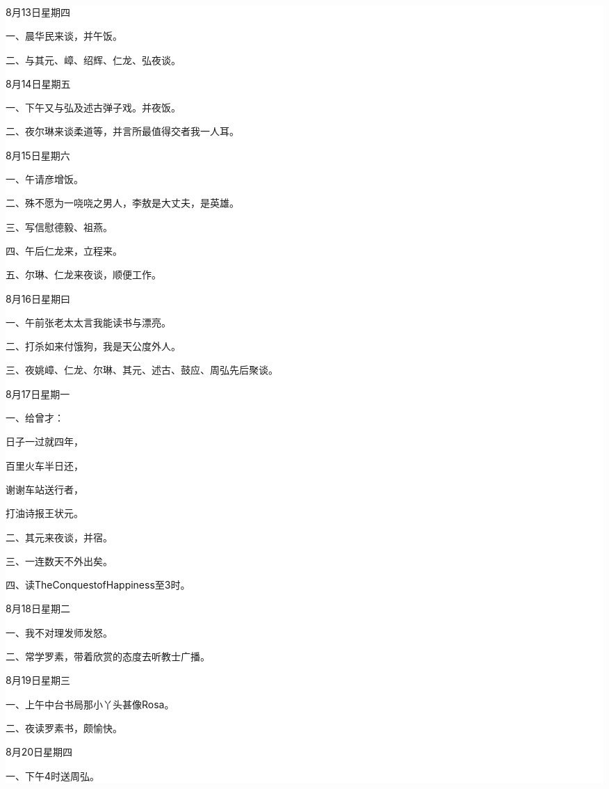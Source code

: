 8月13日星期四

一、晨华民来谈，并午饭。

二、与其元、嶂、绍辉、仁龙、弘夜谈。

8月14日星期五

一、下午又与弘及述古弹子戏。并夜饭。

二、夜尔琳来谈柔道等，并言所最值得交者我一人耳。

8月15日星期六

一、午请彦增饭。

二、殊不愿为一哓哓之男人，李敖是大丈夫，是英雄。

三、写信慰德毅、祖燕。

四、午后仁龙来，立程来。

五、尔琳、仁龙来夜谈，顺便工作。

8月16日星期曰

一、午前张老太太言我能读书与漂亮。

二、打杀如来付饿狗，我是天公度外人。

三、夜姚嶂、仁龙、尔琳、其元、述古、鼓应、周弘先后聚谈。

8月17日星期一

一、给曾才：

日子一过就四年，

百里火车半日还，

谢谢车站送行者，

打油诗报王状元。

二、其元来夜谈，并宿。

三、一连数天不外出矣。

四、读TheConquestofHappiness至3时。

8月18日星期二

一、我不对理发师发怒。

二、常学罗素，带着欣赏的态度去听教士广播。

8月19日星期三

一、上午中台书局那小丫头甚像Rosa。

二、夜读罗素书，颇愉快。

8月20日星期四

一、下午4时送周弘。
